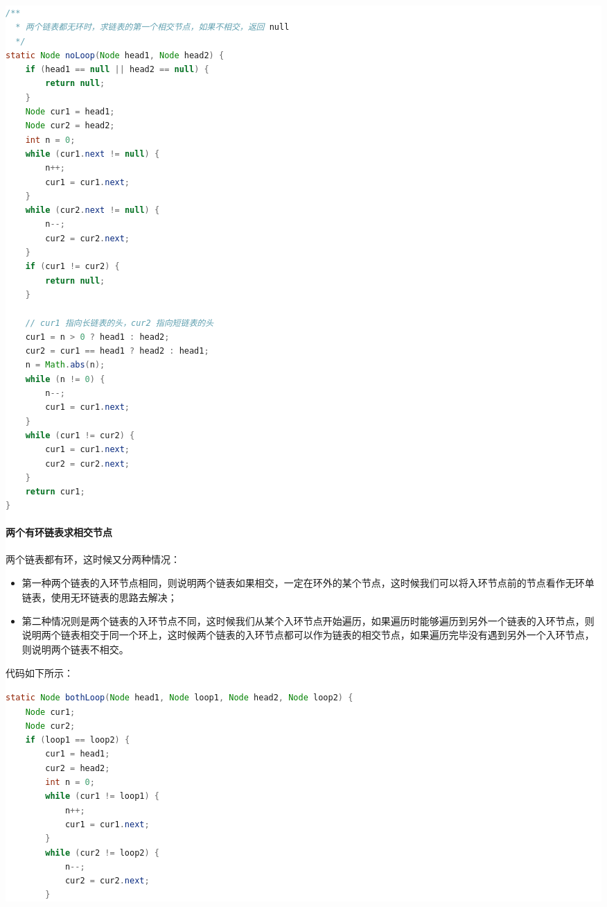 ```java
/**
  * 两个链表都无环时，求链表的第一个相交节点，如果不相交，返回 null
  */
static Node noLoop(Node head1, Node head2) {
    if (head1 == null || head2 == null) {
        return null;
    }
    Node cur1 = head1;
    Node cur2 = head2;
    int n = 0;
    while (cur1.next != null) {
        n++;
        cur1 = cur1.next;
    }
    while (cur2.next != null) {
        n--;
        cur2 = cur2.next;
    }
    if (cur1 != cur2) {
        return null;
    }

    // cur1 指向长链表的头，cur2 指向短链表的头
    cur1 = n > 0 ? head1 : head2;
    cur2 = cur1 == head1 ? head2 : head1;
    n = Math.abs(n);
    while (n != 0) {
        n--;
        cur1 = cur1.next;
    }
    while (cur1 != cur2) {
        cur1 = cur1.next;
        cur2 = cur2.next;
    }
    return cur1;
}
```

#### 两个有环链表求相交节点

两个链表都有环，这时候又分两种情况：

- 第一种两个链表的入环节点相同，则说明两个链表如果相交，一定在环外的某个节点，这时候我们可以将入环节点前的节点看作无环单链表，使用无环链表的思路去解决；

- 第二种情况则是两个链表的入环节点不同，这时候我们从某个入环节点开始遍历，如果遍历时能够遍历到另外一个链表的入环节点，则说明两个链表相交于同一个环上，这时候两个链表的入环节点都可以作为链表的相交节点，如果遍历完毕没有遇到另外一个入环节点，则说明两个链表不相交。

代码如下所示：

```java
static Node bothLoop(Node head1, Node loop1, Node head2, Node loop2) {
    Node cur1;
    Node cur2;
    if (loop1 == loop2) {
        cur1 = head1;
        cur2 = head2;
        int n = 0;
        while (cur1 != loop1) {
            n++;
            cur1 = cur1.next;
        }
        while (cur2 != loop2) {
            n--;
            cur2 = cur2.next;
        }
```